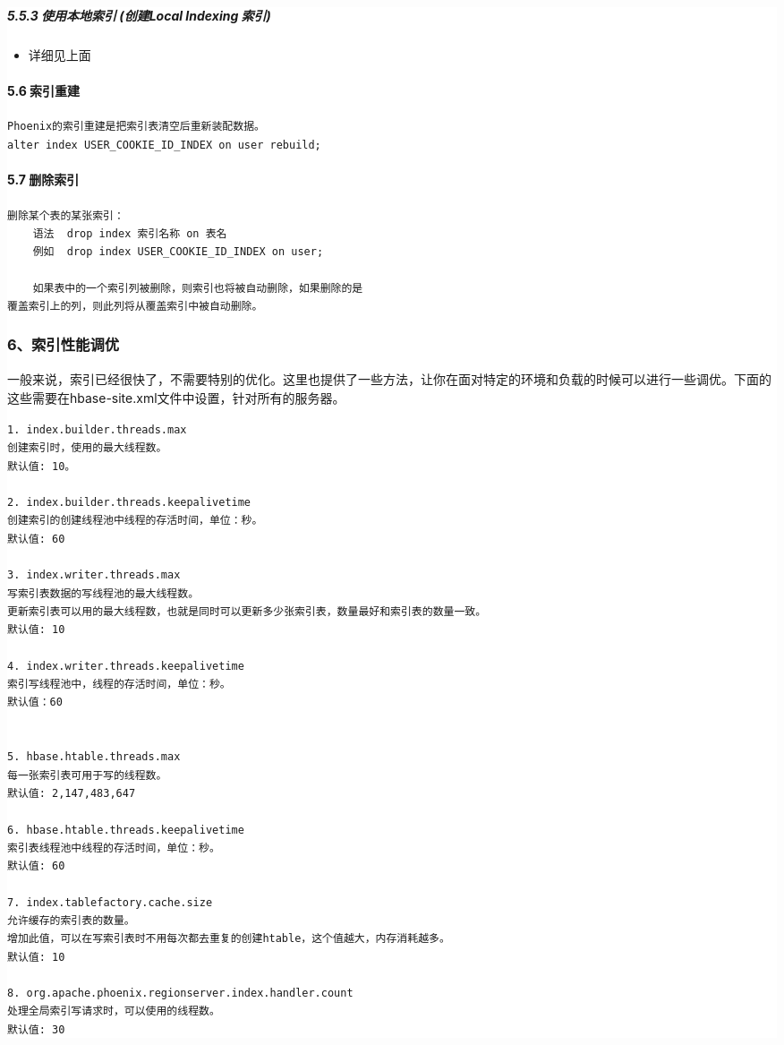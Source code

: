 ##### 5.5.3 使用本地索引 (创建Local Indexing 索引)

* 详细见上面



#### 5.6 索引重建

~~~
Phoenix的索引重建是把索引表清空后重新装配数据。
alter index USER_COOKIE_ID_INDEX on user rebuild;
~~~



#### 5.7 删除索引

~~~
删除某个表的某张索引：
	语法	drop index 索引名称 on 表名
	例如  drop index USER_COOKIE_ID_INDEX on user;
	
	如果表中的一个索引列被删除，则索引也将被自动删除，如果删除的是
覆盖索引上的列，则此列将从覆盖索引中被自动删除。
~~~

### 6、索引性能调优

​	一般来说，索引已经很快了，不需要特别的优化。这里也提供了一些方法，让你在面对特定的环境和负载的时候可以进行一些调优。下面的这些需要在hbase-site.xml文件中设置，针对所有的服务器。

~~~
1. index.builder.threads.max 
创建索引时，使用的最大线程数。 
默认值: 10。

2. index.builder.threads.keepalivetime 
创建索引的创建线程池中线程的存活时间，单位：秒。 
默认值: 60

3. index.writer.threads.max 
写索引表数据的写线程池的最大线程数。 
更新索引表可以用的最大线程数，也就是同时可以更新多少张索引表，数量最好和索引表的数量一致。 
默认值: 10

4. index.writer.threads.keepalivetime 
索引写线程池中，线程的存活时间，单位：秒。
默认值：60
 

5. hbase.htable.threads.max 
每一张索引表可用于写的线程数。 
默认值: 2,147,483,647

6. hbase.htable.threads.keepalivetime 
索引表线程池中线程的存活时间，单位：秒。 
默认值: 60

7. index.tablefactory.cache.size 
允许缓存的索引表的数量。 
增加此值，可以在写索引表时不用每次都去重复的创建htable，这个值越大，内存消耗越多。 
默认值: 10

8. org.apache.phoenix.regionserver.index.handler.count 
处理全局索引写请求时，可以使用的线程数。 
默认值: 30
~~~

